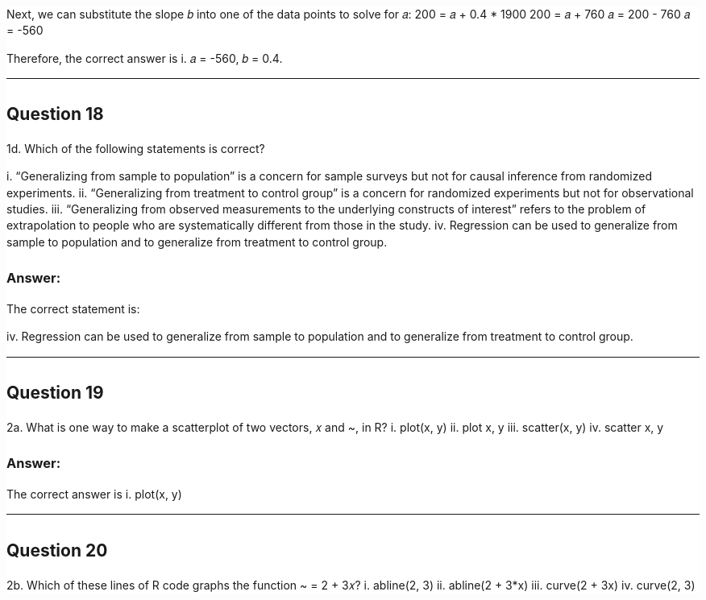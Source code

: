 Next, we can substitute the slope 𝑏 into one of the data points to solve for 𝑎:
200 = 𝑎 + 0.4 * 1900
200 = 𝑎 + 760
𝑎 = 200 - 760
𝑎 = -560

Therefore, the correct answer is i. 𝑎 = -560, 𝑏 = 0.4.

---

## Question 18

1d. Which of the following statements is correct?

i. “Generalizing from sample to population” is a concern for sample surveys but not for
causal inference from randomized experiments.
ii. “Generalizing from treatment to control group” is a concern for randomized experiments
but not for observational studies.
iii. “Generalizing from observed measurements to the underlying constructs of interest”
refers to the problem of extrapolation to people who are systematically different from
those in the study.
iv. Regression can be used to generalize from sample to population and to generalize from
treatment to control group.

### Answer:
The correct statement is:

iv. Regression can be used to generalize from sample to population and to generalize from treatment to control group.

---

## Question 19

2a.  What is one way to make a scatterplot of two vectors, 𝑥 and ~, in R?
i. plot(x, y)
ii. plot x, y
iii. scatter(x, y)
iv. scatter x, y

### Answer:
The correct answer is i. plot(x, y)

---

## Question 20

2b. Which of these lines of R code graphs the function ~ = 2 + 3𝑥?
i. abline(2, 3)
ii. abline(2 + 3*x)
iii. curve(2 + 3x)
iv. curve(2, 3)
